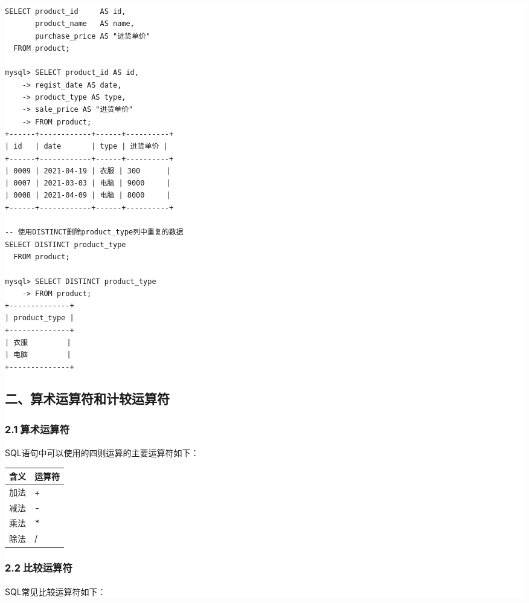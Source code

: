 ```mysql
SELECT product_id     AS id,
       product_name   AS name,
       purchase_price AS "进货单价"
  FROM product;

mysql> SELECT product_id AS id,
    -> regist_date AS date,
    -> product_type AS type,
    -> sale_price AS "进货单价"
    -> FROM product;
+------+------------+------+----------+
| id   | date       | type | 进货单价 |
+------+------------+------+----------+
| 0009 | 2021-04-19 | 衣服 | 300      |
| 0007 | 2021-03-03 | 电脑 | 9000     |
| 0008 | 2021-04-09 | 电脑 | 8000     |
+------+------------+------+----------+
  
-- 使用DISTINCT删除product_type列中重复的数据
SELECT DISTINCT product_type
  FROM product;

mysql> SELECT DISTINCT product_type
    -> FROM product;
+--------------+
| product_type |
+--------------+
| 衣服         |
| 电脑         |
+--------------+
```

## 二、算术运算符和计较运算符

### 2.1 算术运算符

SQL语句中可以使用的四则运算的主要运算符如下：

| 含义 | 运算符 |
| ---- | ------ |
| 加法 | +      |
| 减法 | -      |
| 乘法 | *      |
| 除法 | /      |

### 2.2 比较运算符

SQL常见比较运算符如下：
